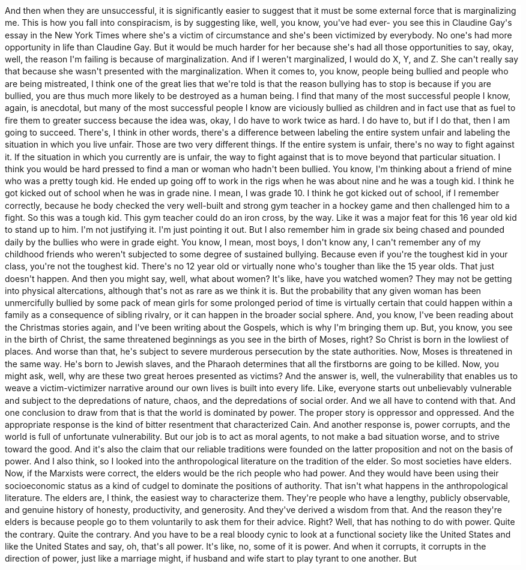 And then when they are unsuccessful, it is significantly easier to suggest that it must be some external force that is marginalizing me. This is how you fall into conspiracism, is by suggesting like, well, you know, you've had ever- you see this in Claudine Gay's essay in the New York Times where she's a victim of circumstance and she's been victimized by everybody. No one's had more opportunity in life than Claudine Gay. But it would be much harder for her because she's had all those opportunities to say, okay, well, the reason I'm failing is because of marginalization. And if I weren't marginalized, I would do X, Y, and Z. She can't really say that because she wasn't presented with the marginalization. When it comes to, you know, people being bullied and people who are being mistreated, I think one of the great lies that we're told is that the reason bullying has to stop is because if you are bullied, you are thus much more likely to be destroyed as a human being. I find that many of the most successful people I know, again, is anecdotal, but many of the most successful people I know are viciously bullied as children and in fact use that as fuel to fire them to greater success because the idea was, okay, I do have to work twice as hard. I do have to, but if I do that, then I am going to succeed. There's, I think in other words, there's a difference between labeling the entire system unfair and labeling the situation in which you live unfair. Those are two very different things. If the entire system is unfair, there's no way to fight against it. If the situation in which you currently are is unfair, the way to fight against that is to move beyond that particular situation. I think you would be hard pressed to find a man or woman who hadn't been bullied. You know, I'm thinking about a friend of mine who was a pretty tough kid. He ended up going off to work in the rigs when he was about nine and he was a tough kid. I think he got kicked out of school when he was in grade nine. I mean, I was grade 10. I think he got kicked out of school, if I remember correctly, because he body checked the very well-built and strong gym teacher in a hockey game and then challenged him to a fight. So this was a tough kid. This gym teacher could do an iron cross, by the way. Like it was a major feat for this 16 year old kid to stand up to him. I'm not justifying it. I'm just pointing it out. But I also remember him in grade six being chased and pounded daily by the bullies who were in grade eight. You know, I mean, most boys, I don't know any, I can't remember any of my childhood friends who weren't subjected to some degree of sustained bullying. Because even if you're the toughest kid in your class, you're not the toughest kid. There's no 12 year old or virtually none who's tougher than like the 15 year olds. That just doesn't happen. And then you might say, well, what about women? It's like, have you watched women? They may not be getting into physical altercations, although that's not as rare as we think it is. But the probability that any given woman has been unmercifully bullied by some pack of mean girls for some prolonged period of time is virtually certain that could happen within a family as a consequence of sibling rivalry, or it can happen in the broader social sphere. And, you know, I've been reading about the Christmas stories again, and I've been writing about the Gospels, which is why I'm bringing them up. But, you know, you see in the birth of Christ, the same threatened beginnings as you see in the birth of Moses, right? So Christ is born in the lowliest of places. And worse than that, he's subject to severe murderous persecution by the state authorities. Now, Moses is threatened in the same way. He's born to Jewish slaves, and the Pharaoh determines that all the firstborns are going to be killed. Now, you might ask, well, why are these two great heroes presented as victims? And the answer is, well, the vulnerability that enables us to weave a victim-victimizer narrative around our own lives is built into every life. Like, everyone starts out unbelievably vulnerable and subject to the depredations of nature, chaos, and the depredations of social order. And we all have to contend with that. And one conclusion to draw from that is that the world is dominated by power. The proper story is oppressor and oppressed. And the appropriate response is the kind of bitter resentment that characterized Cain. And another response is, power corrupts, and the world is full of unfortunate vulnerability. But our job is to act as moral agents, to not make a bad situation worse, and to strive toward the good. And it's also the claim that our reliable traditions were founded on the latter proposition and not on the basis of power. And I also think, so I looked into the anthropological literature on the tradition of the elder. So most societies have elders. Now, if the Marxists were correct, the elders would be the rich people who had power. And they would have been using their socioeconomic status as a kind of cudgel to dominate the positions of authority. That isn't what happens in the anthropological literature. The elders are, I think, the easiest way to characterize them. They're people who have a lengthy, publicly observable, and genuine history of honesty, productivity, and generosity. And they've derived a wisdom from that. And the reason they're elders is because people go to them voluntarily to ask them for their advice. Right? Well, that has nothing to do with power. Quite the contrary. Quite the contrary. And you have to be a real bloody cynic to look at a functional society like the United States and like the United States and say, oh, that's all power. It's like, no, some of it is power. And when it corrupts, it corrupts in the direction of power, just like a marriage might, if husband and wife start to play tyrant to one another. But